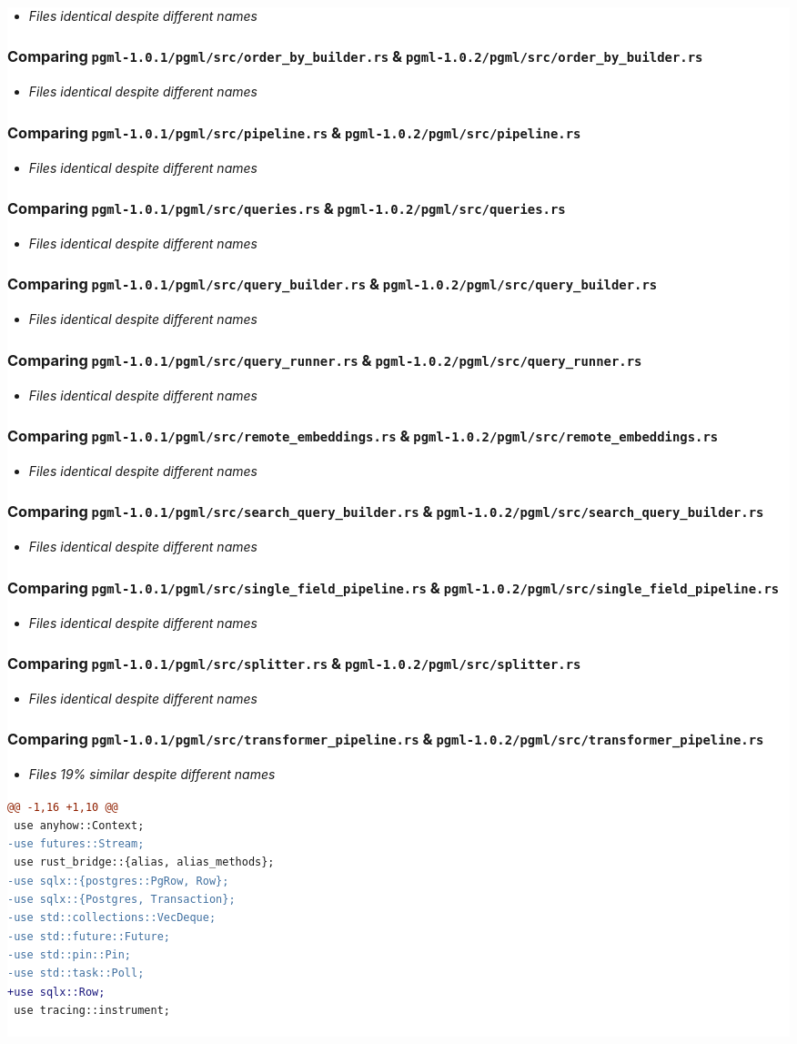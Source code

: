  * *Files identical despite different names*

### Comparing `pgml-1.0.1/pgml/src/order_by_builder.rs` & `pgml-1.0.2/pgml/src/order_by_builder.rs`

 * *Files identical despite different names*

### Comparing `pgml-1.0.1/pgml/src/pipeline.rs` & `pgml-1.0.2/pgml/src/pipeline.rs`

 * *Files identical despite different names*

### Comparing `pgml-1.0.1/pgml/src/queries.rs` & `pgml-1.0.2/pgml/src/queries.rs`

 * *Files identical despite different names*

### Comparing `pgml-1.0.1/pgml/src/query_builder.rs` & `pgml-1.0.2/pgml/src/query_builder.rs`

 * *Files identical despite different names*

### Comparing `pgml-1.0.1/pgml/src/query_runner.rs` & `pgml-1.0.2/pgml/src/query_runner.rs`

 * *Files identical despite different names*

### Comparing `pgml-1.0.1/pgml/src/remote_embeddings.rs` & `pgml-1.0.2/pgml/src/remote_embeddings.rs`

 * *Files identical despite different names*

### Comparing `pgml-1.0.1/pgml/src/search_query_builder.rs` & `pgml-1.0.2/pgml/src/search_query_builder.rs`

 * *Files identical despite different names*

### Comparing `pgml-1.0.1/pgml/src/single_field_pipeline.rs` & `pgml-1.0.2/pgml/src/single_field_pipeline.rs`

 * *Files identical despite different names*

### Comparing `pgml-1.0.1/pgml/src/splitter.rs` & `pgml-1.0.2/pgml/src/splitter.rs`

 * *Files identical despite different names*

### Comparing `pgml-1.0.1/pgml/src/transformer_pipeline.rs` & `pgml-1.0.2/pgml/src/transformer_pipeline.rs`

 * *Files 19% similar despite different names*

```diff
@@ -1,16 +1,10 @@
 use anyhow::Context;
-use futures::Stream;
 use rust_bridge::{alias, alias_methods};
-use sqlx::{postgres::PgRow, Row};
-use sqlx::{Postgres, Transaction};
-use std::collections::VecDeque;
-use std::future::Future;
-use std::pin::Pin;
-use std::task::Poll;
+use sqlx::Row;
 use tracing::instrument;
 
```